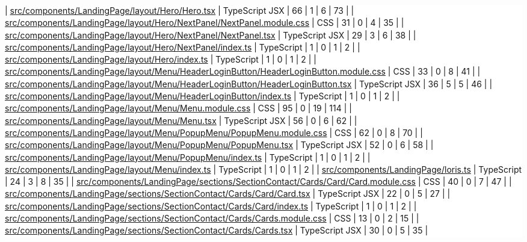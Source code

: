 | [src/components/LandingPage/layout/Hero/Hero.tsx](/src/components/LandingPage/layout/Hero/Hero.tsx)                                                                                                                                                 | TypeScript JSX |   66 |       1 |     6 |    73 |
| [src/components/LandingPage/layout/Hero/NextPanel/NextPanel.module.css](/src/components/LandingPage/layout/Hero/NextPanel/NextPanel.module.css)                                                                                                     | CSS            |   31 |       0 |     4 |    35 |
| [src/components/LandingPage/layout/Hero/NextPanel/NextPanel.tsx](/src/components/LandingPage/layout/Hero/NextPanel/NextPanel.tsx)                                                                                                                   | TypeScript JSX |   29 |       3 |     6 |    38 |
| [src/components/LandingPage/layout/Hero/NextPanel/index.ts](/src/components/LandingPage/layout/Hero/NextPanel/index.ts)                                                                                                                             | TypeScript     |    1 |       0 |     1 |     2 |
| [src/components/LandingPage/layout/Hero/index.ts](/src/components/LandingPage/layout/Hero/index.ts)                                                                                                                                                 | TypeScript     |    1 |       0 |     1 |     2 |
| [src/components/LandingPage/layout/Menu/HeaderLoginButton/HeaderLoginButton.module.css](/src/components/LandingPage/layout/Menu/HeaderLoginButton/HeaderLoginButton.module.css)                                                                     | CSS            |   33 |       0 |     8 |    41 |
| [src/components/LandingPage/layout/Menu/HeaderLoginButton/HeaderLoginButton.tsx](/src/components/LandingPage/layout/Menu/HeaderLoginButton/HeaderLoginButton.tsx)                                                                                   | TypeScript JSX |   36 |       5 |     5 |    46 |
| [src/components/LandingPage/layout/Menu/HeaderLoginButton/index.ts](/src/components/LandingPage/layout/Menu/HeaderLoginButton/index.ts)                                                                                                             | TypeScript     |    1 |       0 |     1 |     2 |
| [src/components/LandingPage/layout/Menu/Menu.module.css](/src/components/LandingPage/layout/Menu/Menu.module.css)                                                                                                                                   | CSS            |   95 |       0 |    19 |   114 |
| [src/components/LandingPage/layout/Menu/Menu.tsx](/src/components/LandingPage/layout/Menu/Menu.tsx)                                                                                                                                                 | TypeScript JSX |   56 |       0 |     6 |    62 |
| [src/components/LandingPage/layout/Menu/PopupMenu/PopupMenu.module.css](/src/components/LandingPage/layout/Menu/PopupMenu/PopupMenu.module.css)                                                                                                     | CSS            |   62 |       0 |     8 |    70 |
| [src/components/LandingPage/layout/Menu/PopupMenu/PopupMenu.tsx](/src/components/LandingPage/layout/Menu/PopupMenu/PopupMenu.tsx)                                                                                                                   | TypeScript JSX |   52 |       0 |     6 |    58 |
| [src/components/LandingPage/layout/Menu/PopupMenu/index.ts](/src/components/LandingPage/layout/Menu/PopupMenu/index.ts)                                                                                                                             | TypeScript     |    1 |       0 |     1 |     2 |
| [src/components/LandingPage/layout/Menu/index.ts](/src/components/LandingPage/layout/Menu/index.ts)                                                                                                                                                 | TypeScript     |    1 |       0 |     1 |     2 |
| [src/components/LandingPage/loris.ts](/src/components/LandingPage/loris.ts)                                                                                                                                                                         | TypeScript     |   24 |       3 |     8 |    35 |
| [src/components/LandingPage/sections/SectionContact/Cards/Card/Card.module.css](/src/components/LandingPage/sections/SectionContact/Cards/Card/Card.module.css)                                                                                     | CSS            |   40 |       0 |     7 |    47 |
| [src/components/LandingPage/sections/SectionContact/Cards/Card/Card.tsx](/src/components/LandingPage/sections/SectionContact/Cards/Card/Card.tsx)                                                                                                   | TypeScript JSX |   22 |       0 |     5 |    27 |
| [src/components/LandingPage/sections/SectionContact/Cards/Card/index.ts](/src/components/LandingPage/sections/SectionContact/Cards/Card/index.ts)                                                                                                   | TypeScript     |    1 |       0 |     1 |     2 |
| [src/components/LandingPage/sections/SectionContact/Cards/Cards.module.css](/src/components/LandingPage/sections/SectionContact/Cards/Cards.module.css)                                                                                             | CSS            |   13 |       0 |     2 |    15 |
| [src/components/LandingPage/sections/SectionContact/Cards/Cards.tsx](/src/components/LandingPage/sections/SectionContact/Cards/Cards.tsx)                                                                                                           | TypeScript JSX |   30 |       0 |     5 |    35 |